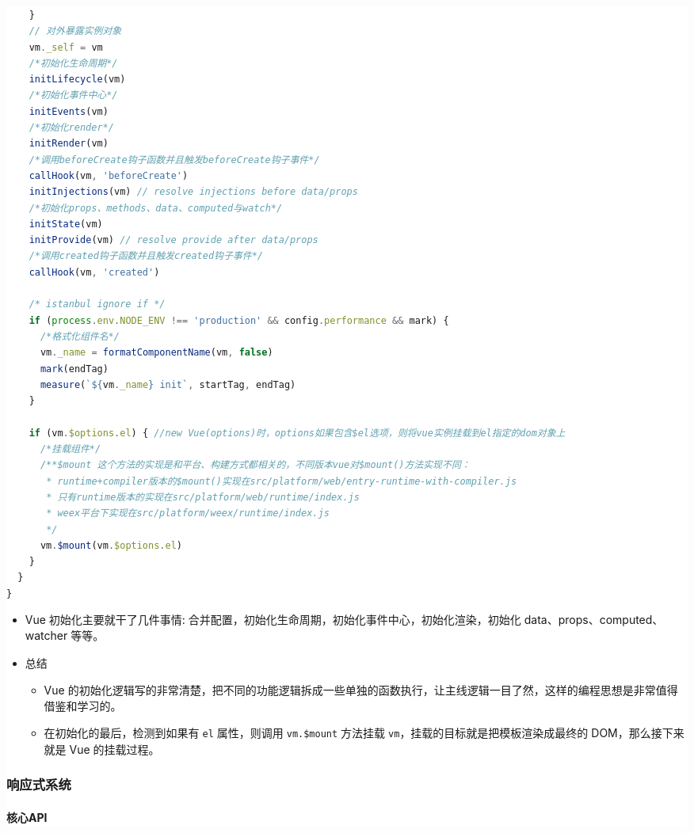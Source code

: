   ```js
      }
      // 对外暴露实例对象
      vm._self = vm
      /*初始化生命周期*/
      initLifecycle(vm)
      /*初始化事件中心*/
      initEvents(vm)
      /*初始化render*/
      initRender(vm)
      /*调用beforeCreate钩子函数并且触发beforeCreate钩子事件*/
      callHook(vm, 'beforeCreate')
      initInjections(vm) // resolve injections before data/props
      /*初始化props、methods、data、computed与watch*/
      initState(vm)
      initProvide(vm) // resolve provide after data/props
      /*调用created钩子函数并且触发created钩子事件*/
      callHook(vm, 'created')
  
      /* istanbul ignore if */
      if (process.env.NODE_ENV !== 'production' && config.performance && mark) {
        /*格式化组件名*/
        vm._name = formatComponentName(vm, false)
        mark(endTag)
        measure(`${vm._name} init`, startTag, endTag)
      }
  
      if (vm.$options.el) { //new Vue(options)时，options如果包含$el选项，则将vue实例挂载到el指定的dom对象上
        /*挂载组件*/
        /**$mount 这个方法的实现是和平台、构建方式都相关的，不同版本vue对$mount()方法实现不同：
         * runtime+compiler版本的$mount()实现在src/platform/web/entry-runtime-with-compiler.js
         * 只有runtime版本的实现在src/platform/web/runtime/index.js
         * weex平台下实现在src/platform/weex/runtime/index.js
         */
        vm.$mount(vm.$options.el)
      }
    }
  }
  ```

  * Vue 初始化主要就干了几件事情: 合并配置，初始化生命周期，初始化事件中心，初始化渲染，初始化 data、props、computed、watcher 等等。




* 总结

  * Vue 的初始化逻辑写的非常清楚，把不同的功能逻辑拆成一些单独的函数执行，让主线逻辑一目了然，这样的编程思想是非常值得借鉴和学习的。

  * 在初始化的最后，检测到如果有 `el` 属性，则调用 `vm.$mount` 方法挂载 `vm`，挂载的目标就是把模板渲染成最终的 DOM，那么接下来就是 Vue 的挂载过程。



### 响应式系统

#### **核心API**
